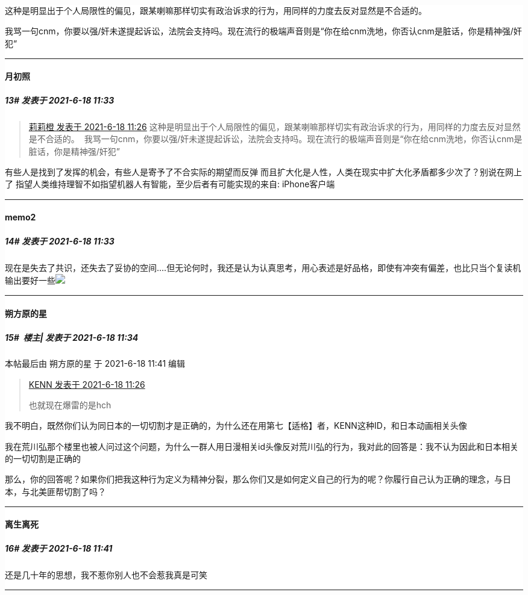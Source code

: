 
这种是明显出于个人局限性的偏见，跟某喇嘛那样切实有政治诉求的行为，用同样的力度去反对显然是不合适的。

我骂一句cnm，你要以强/奸未遂提起诉讼，法院会支持吗。现在流行的极端声音则是“你在给cnm洗地，你否认cnm是脏话，你是精神强/奸犯”


*****

####  月初照  
##### 13#       发表于 2021-6-18 11:33


<blockquote><a href="httphttps://bbs.saraba1st.com/2b/forum.php?mod=redirect&amp;goto=findpost&amp;pid=51651046&amp;ptid=2010591" target="_blank"> 莉莉橙 发表于 2021-6-18 11:26</a> 这种是明显出于个人局限性的偏见，跟某喇嘛那样切实有政治诉求的行为，用同样的力度去反对显然是不合适的。  我骂一句cnm，你要以强/奸未遂提起诉讼，法院会支持吗。现在流行的极端声音则是“你在给cnm洗地，你否认cnm是脏话，你是精神强/奸犯” </blockquote>
有些人是找到了发挥的机会，有些人是寄予了不合实际的期望而反弹
而且扩大化是人性，人类在现实中扩大化矛盾都多少次了？别说在网上了
指望人类维持理智不如指望机器人有智能，至少后者有可能实现的来自: iPhone客户端


*****

####  memo2  
##### 14#       发表于 2021-6-18 11:33


现在是失去了共识，还失去了妥协的空间....但无论何时，我还是认为认真思考，用心表述是好品格，即使有冲突有偏差，也比只当个复读机输出要好一些<img src="https://static.saraba1st.com/image/smiley/face2017/013.png" referrerpolicy="no-referrer">


*****

####  朔方原的星  
##### 15#         楼主| 发表于 2021-6-18 11:34


 本帖最后由 朔方原的星 于 2021-6-18 11:41 编辑 
<blockquote><a href="httphttps://bbs.saraba1st.com/2b/forum.php?mod=redirect&amp;goto=findpost&amp;pid=51651044&amp;ptid=2010591" target="_blank">KENN 发表于 2021-6-18 11:26</a>

也就现在爆雷的是hch</blockquote>
我不明白，既然你们认为同日本的一切切割才是正确的，为什么还在用第七【适格】者，KENN这种ID，和日本动画相关头像


我在荒川弘那个楼里也被人问过这个问题，为什么一群人用日漫相关id头像反对荒川弘的行为，我对此的回答是：我不认为因此和日本相关的一切切割是正确的


那么，你的回答呢？如果你们把我这种行为定义为精神分裂，那么你们又是如何定义自己的行为的呢？你履行自己认为正确的理念，与日本，与北美匪帮切割了吗？


*****

####  离生离死  
##### 16#       发表于 2021-6-18 11:41


还是几十年的思想，我不惹你别人也不会惹我真是可笑


*****
